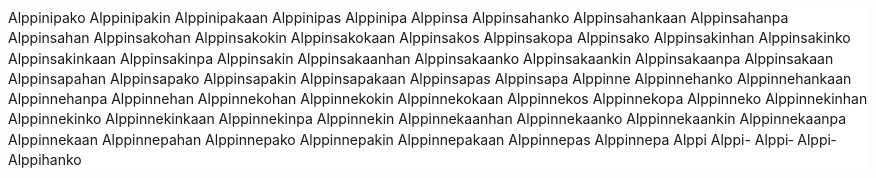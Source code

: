 Alppinipako
Alppinipakin
Alppinipakaan
Alppinipas
Alppinipa
Alppinsa
Alppinsahanko
Alppinsahankaan
Alppinsahanpa
Alppinsahan
Alppinsakohan
Alppinsakokin
Alppinsakokaan
Alppinsakos
Alppinsakopa
Alppinsako
Alppinsakinhan
Alppinsakinko
Alppinsakinkaan
Alppinsakinpa
Alppinsakin
Alppinsakaanhan
Alppinsakaanko
Alppinsakaankin
Alppinsakaanpa
Alppinsakaan
Alppinsapahan
Alppinsapako
Alppinsapakin
Alppinsapakaan
Alppinsapas
Alppinsapa
Alppinne
Alppinnehanko
Alppinnehankaan
Alppinnehanpa
Alppinnehan
Alppinnekohan
Alppinnekokin
Alppinnekokaan
Alppinnekos
Alppinnekopa
Alppinneko
Alppinnekinhan
Alppinnekinko
Alppinnekinkaan
Alppinnekinpa
Alppinnekin
Alppinnekaanhan
Alppinnekaanko
Alppinnekaankin
Alppinnekaanpa
Alppinnekaan
Alppinnepahan
Alppinnepako
Alppinnepakin
Alppinnepakaan
Alppinnepas
Alppinnepa
Alppi
Alppi-
Alppi‐
Alppi‑
Alppihanko